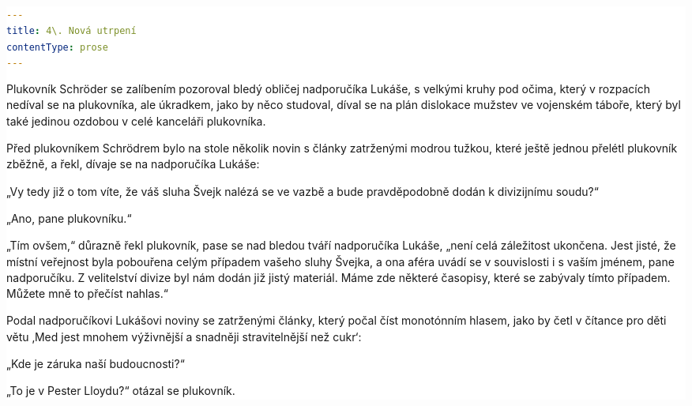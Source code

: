 ```yaml
---
title: 4\. Nová utrpení
contentType: prose
---
```


<section>

Plukovník Schröder se zalíbením pozoroval bledý obličej nadporučíka Lukáše, s velkými kruhy pod očima, který v rozpacích nedíval se na plukovníka, ale úkradkem, jako by něco studoval, díval se na plán dislokace mužstev ve vojenském táboře, který byl také jedinou ozdobou v celé kanceláři plukovníka.

Před plukovníkem Schrödrem bylo na stole několik novin s články zatrženými modrou tužkou, které ještě jednou přelétl plukovník zběžně, a řekl, dívaje se na nadporučíka Lukáše:

„Vy tedy již o tom víte, že váš sluha Švejk nalézá se ve vazbě a bude pravděpodobně dodán k divizijnímu soudu?“

„Ano, pane plukovníku.“

„Tím ovšem,“ důrazně řekl plukovník, pase se nad bledou tváří nadporučíka Lukáše, „není celá záležitost ukončena. Jest jisté, že místní veřejnost byla pobouřena celým případem vašeho sluhy Švejka, a ona aféra uvádí se v souvislosti i s vaším jménem, pane nadporučíku. Z velitelství divize byl nám dodán již jistý materiál. Máme zde některé časopisy, které se zabývaly tímto případem. Můžete mně to přečíst nahlas.“

Podal nadporučíkovi Lukášovi noviny se zatrženými články, který počal číst monotónním hlasem, jako by četl v čítance pro děti větu ‚Med jest mnohem výživnější a snadněji stravitelnější než cukr‘:

„Kde je záruka naší budoucnosti?“

„To je v Pester Lloydu?“ otázal se plukovník.
